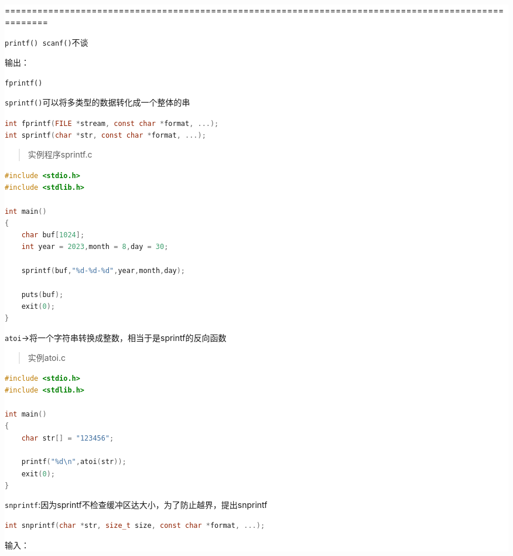 ====================================================================================================

`printf() scanf()`不谈

输出：

`fprintf()`

`sprintf()`可以将多类型的数据转化成一个整体的串

```c
int fprintf(FILE *stream, const char *format, ...);
int sprintf(char *str, const char *format, ...);
```

> 实例程序sprintf.c

```c
#include <stdio.h>
#include <stdlib.h>

int main()
{
    char buf[1024];
    int year = 2023,month = 8,day = 30;
    
    sprintf(buf,"%d-%d-%d",year,month,day);
    
    puts(buf);
    exit(0);
}
```

`atoi`->将一个字符串转换成整数，相当于是sprintf的反向函数

> 实例atoi.c

```c
#include <stdio.h>
#include <stdlib.h>

int main()
{
    char str[] = "123456";

    printf("%d\n",atoi(str));
    exit(0);
}
```

`snprintf`:因为sprintf不检查缓冲区达大小，为了防止越界，提出snprintf

```c
int snprintf(char *str, size_t size, const char *format, ...);
```

输入：
